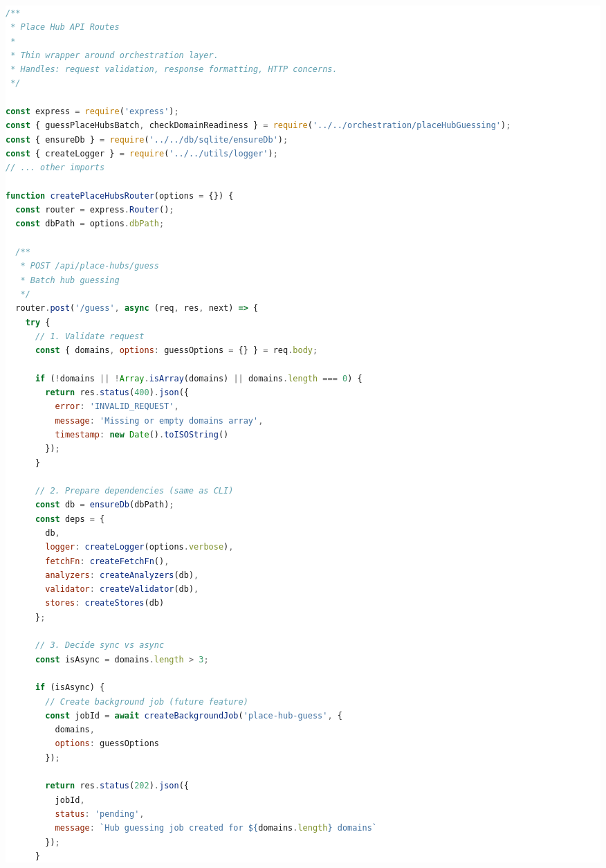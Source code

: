 ```javascript
/**
 * Place Hub API Routes
 * 
 * Thin wrapper around orchestration layer.
 * Handles: request validation, response formatting, HTTP concerns.
 */

const express = require('express');
const { guessPlaceHubsBatch, checkDomainReadiness } = require('../../orchestration/placeHubGuessing');
const { ensureDb } = require('../../db/sqlite/ensureDb');
const { createLogger } = require('../../utils/logger');
// ... other imports

function createPlaceHubsRouter(options = {}) {
  const router = express.Router();
  const dbPath = options.dbPath;

  /**
   * POST /api/place-hubs/guess
   * Batch hub guessing
   */
  router.post('/guess', async (req, res, next) => {
    try {
      // 1. Validate request
      const { domains, options: guessOptions = {} } = req.body;
      
      if (!domains || !Array.isArray(domains) || domains.length === 0) {
        return res.status(400).json({
          error: 'INVALID_REQUEST',
          message: 'Missing or empty domains array',
          timestamp: new Date().toISOString()
        });
      }

      // 2. Prepare dependencies (same as CLI)
      const db = ensureDb(dbPath);
      const deps = {
        db,
        logger: createLogger(options.verbose),
        fetchFn: createFetchFn(),
        analyzers: createAnalyzers(db),
        validator: createValidator(db),
        stores: createStores(db)
      };

      // 3. Decide sync vs async
      const isAsync = domains.length > 3;
      
      if (isAsync) {
        // Create background job (future feature)
        const jobId = await createBackgroundJob('place-hub-guess', {
          domains,
          options: guessOptions
        });
        
        return res.status(202).json({
          jobId,
          status: 'pending',
          message: `Hub guessing job created for ${domains.length} domains`
        });
      }

```